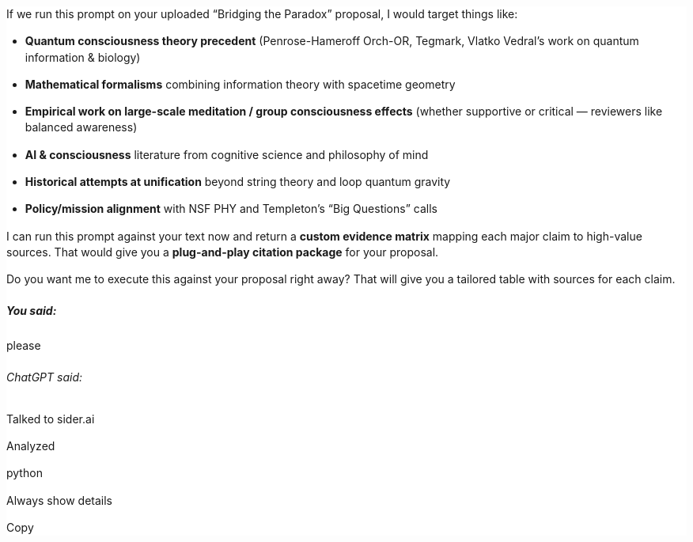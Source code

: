 
If we run this prompt on your uploaded “Bridging the Paradox” proposal, I would target things like:

- **Quantum consciousness theory precedent** (Penrose-Hameroff Orch-OR, Tegmark, Vlatko Vedral’s work on quantum information & biology)
    
- **Mathematical formalisms** combining information theory with spacetime geometry
    
- **Empirical work on large-scale meditation / group consciousness effects** (whether supportive or critical — reviewers like balanced awareness)
    
- **AI & consciousness** literature from cognitive science and philosophy of mind
    
- **Historical attempts at unification** beyond string theory and loop quantum gravity
    
- **Policy/mission alignment** with NSF PHY and Templeton’s “Big Questions” calls
    

I can run this prompt against your text now and return a **custom evidence matrix** mapping each major claim to high-value sources. That would give you a **plug-and-play citation package** for your proposal.

Do you want me to execute this against your proposal right away? That will give you a tailored table with sources for each claim.

##### You said:

please

###### ChatGPT said:

Talked to sider.ai

Analyzed

python

Always show details

Copy
